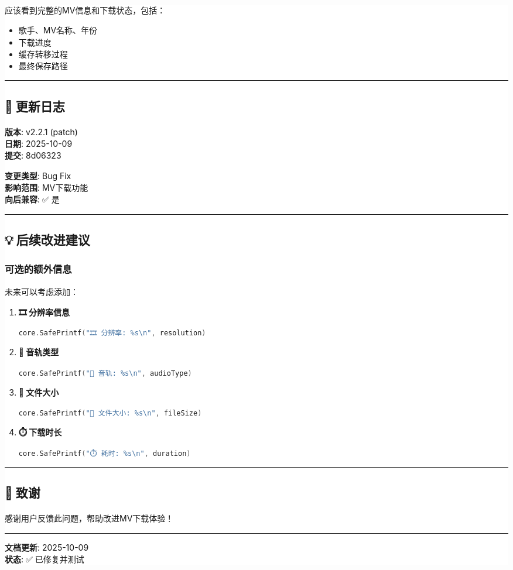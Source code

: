 应该看到完整的MV信息和下载状态，包括：
- 歌手、MV名称、年份
- 下载进度
- 缓存转移过程
- 最终保存路径

---

## 📅 更新日志

**版本**: v2.2.1 (patch)  
**日期**: 2025-10-09  
**提交**: 8d06323

**变更类型**: Bug Fix  
**影响范围**: MV下载功能  
**向后兼容**: ✅ 是

---

## 💡 后续改进建议

### 可选的额外信息

未来可以考虑添加：

1. **🎞️ 分辨率信息**
   ```go
   core.SafePrintf("🎞️ 分辨率: %s\n", resolution)
   ```

2. **🎵 音轨类型**
   ```go
   core.SafePrintf("🎵 音轨: %s\n", audioType)
   ```

3. **📏 文件大小**
   ```go
   core.SafePrintf("📏 文件大小: %s\n", fileSize)
   ```

4. **⏱️ 下载时长**
   ```go
   core.SafePrintf("⏱️ 耗时: %s\n", duration)
   ```

---

## 🙏 致谢

感谢用户反馈此问题，帮助改进MV下载体验！

---

**文档更新**: 2025-10-09  
**状态**: ✅ 已修复并测试

